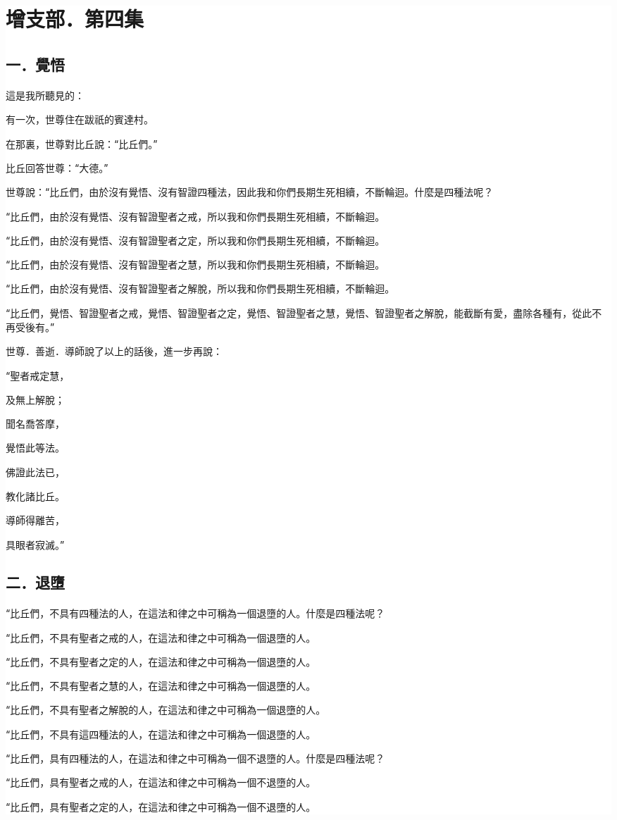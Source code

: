 # 增支部．第四集

## 一．覺悟

這是我所聽見的：

有一次，世尊住在跋祇的賓達村。

在那裏，世尊對比丘說：“比丘們。”

比丘回答世尊：“大德。”

世尊說：“比丘們，由於沒有覺悟、沒有智證四種法，因此我和你們長期生死相續，不斷輪迴。什麼是四種法呢？

“比丘們，由於沒有覺悟、沒有智證聖者之戒，所以我和你們長期生死相續，不斷輪迴。

“比丘們，由於沒有覺悟、沒有智證聖者之定，所以我和你們長期生死相續，不斷輪迴。

“比丘們，由於沒有覺悟、沒有智證聖者之慧，所以我和你們長期生死相續，不斷輪迴。

“比丘們，由於沒有覺悟、沒有智證聖者之解脫，所以我和你們長期生死相續，不斷輪迴。

“比丘們，覺悟、智證聖者之戒，覺悟、智證聖者之定，覺悟、智證聖者之慧，覺悟、智證聖者之解脫，能截斷有愛，盡除各種有，從此不再受後有。”

世尊．善逝．導師說了以上的話後，進一步再說：

“聖者戒定慧，

及無上解脫；

聞名喬答摩，

覺悟此等法。

佛證此法已，

教化諸比丘。

導師得離苦，

具眼者寂滅。”

## 二．退墮

“比丘們，不具有四種法的人，在這法和律之中可稱為一個退墮的人。什麼是四種法呢？

“比丘們，不具有聖者之戒的人，在這法和律之中可稱為一個退墮的人。

“比丘們，不具有聖者之定的人，在這法和律之中可稱為一個退墮的人。

“比丘們，不具有聖者之慧的人，在這法和律之中可稱為一個退墮的人。

“比丘們，不具有聖者之解脫的人，在這法和律之中可稱為一個退墮的人。

“比丘們，不具有這四種法的人，在這法和律之中可稱為一個退墮的人。

“比丘們，具有四種法的人，在這法和律之中可稱為一個不退墮的人。什麼是四種法呢？

“比丘們，具有聖者之戒的人，在這法和律之中可稱為一個不退墮的人。

“比丘們，具有聖者之定的人，在這法和律之中可稱為一個不退墮的人。
